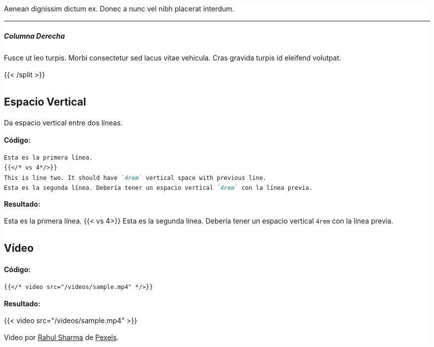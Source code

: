 Aenean dignissim dictum ex. Donec a nunc vel nibh placerat interdum.

---

##### Columna Derecha

Fusce ut leo turpis. Morbi consectetur sed lacus vitae vehicula. Cras gravida turpis id eleifend volutpat.

{{< /split >}}

## Espacio Vertical

Da espacio vertical entre dos líneas.

**Código:**

```markdown
Esta es la primera línea.
{{</* vs 4*/>}}
This is line two. It should have `4rem` vertical space with previous line.
Esta es la segunda línea. Debería tener un espacio vertical `4rem` con la línea previa.
```

**Resultado:**

Esta es la primera línea.
{{< vs 4>}}
Esta es la segunda línea. Debería tener un espacio vertical `4rem` con la línea previa.

## Vídeo

**Código:**

```markdown
{{</* video src="/videos/sample.mp4" */>}}
```

**Resultado:**

{{< video src="/videos/sample.mp4" >}}


Video por [Rahul Sharma](https://www.pexels.com/@rahul-sharma-493988) de [Pexels](https://www.pexels.com).
